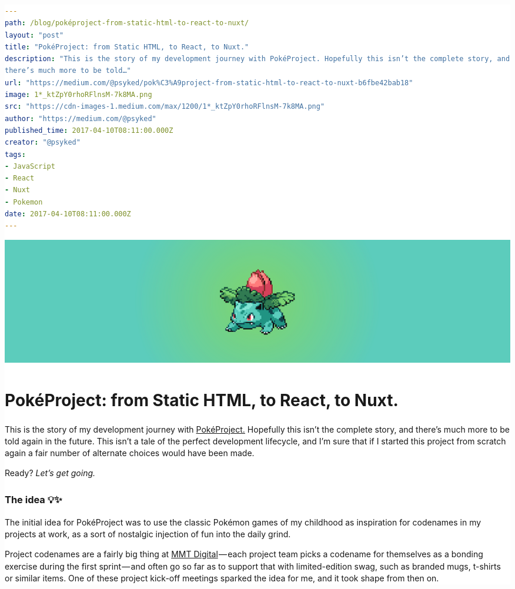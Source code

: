 ```yaml
---
path: /blog/poképroject-from-static-html-to-react-to-nuxt/
layout: "post"
title: "PokéProject: from Static HTML, to React, to Nuxt."
description: "This is the story of my development journey with PokéProject. Hopefully this isn’t the complete story, and there’s much more to be told…"
url: "https://medium.com/@psyked/pok%C3%A9project-from-static-html-to-react-to-nuxt-b6fbe42bab18"
image: 1*_ktZpY0rhoRFlnsM-7k8MA.png
src: "https://cdn-images-1.medium.com/max/1200/1*_ktZpY0rhoRFlnsM-7k8MA.png"
author: "https://medium.com/@psyked"
published_time: 2017-04-10T08:11:00.000Z
creator: "@psyked"
tags:
- JavaScript
- React
- Nuxt
- Pokemon
date: 2017-04-10T08:11:00.000Z
---
```


![](1*_ktZpY0rhoRFlnsM-7k8MA.png)

# PokéProject: from Static HTML, to React, to Nuxt.

This is the story of my development journey with [PokéProject.](https://www.pokeproject.co.uk/) Hopefully this isn’t the complete story, and there’s much more to be told again in the future. This isn’t a tale of the perfect development lifecycle, and I’m sure that if I started this project from scratch again a fair number of alternate choices would have been made.

Ready? _Let’s get going._

### The idea 💡✨

The initial idea for PokéProject was to use the classic Pokémon games of my childhood as inspiration for codenames in my projects at work, as a sort of nostalgic injection of fun into the daily grind.

Project codenames are a fairly big thing at [MMT Digital](https://www.mmtdigital.co.uk/) — each project team picks a codename for themselves as a bonding exercise during the first sprint — and often go so far as to support that with limited-edition swag, such as branded mugs, t-shirts or similar items. One of these project kick-off meetings sparked the idea for me, and it took shape from then on.
